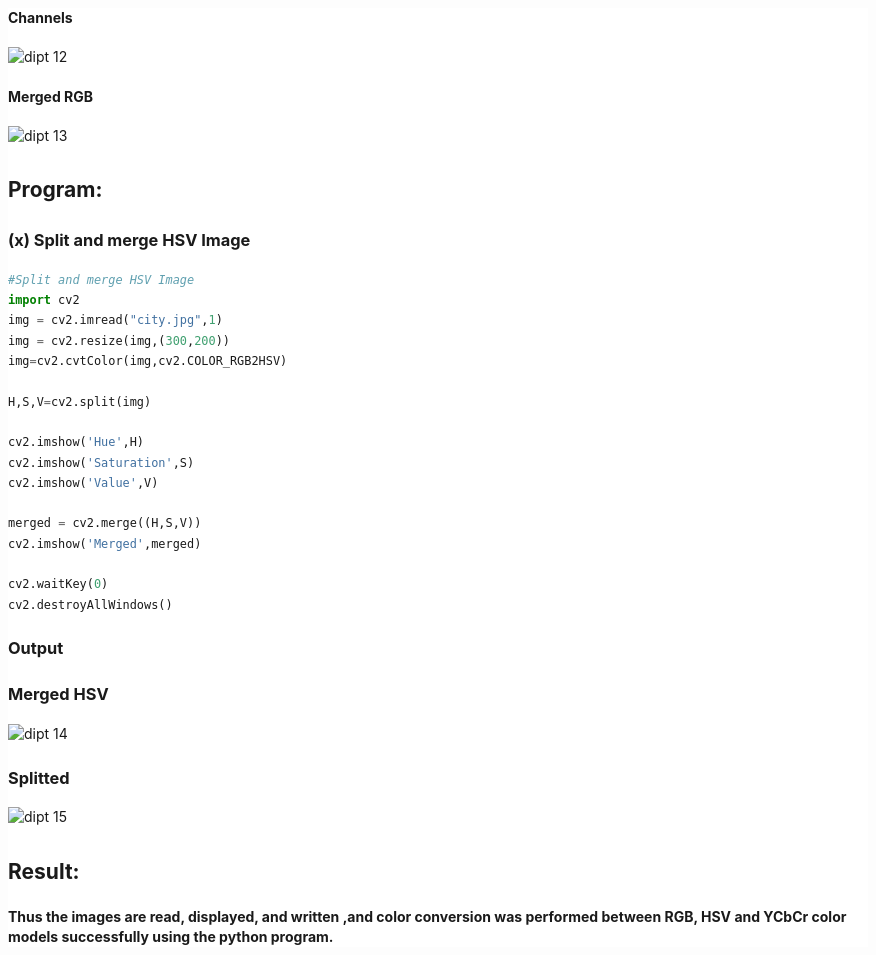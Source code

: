 #### Channels

![dipt 12](https://github.com/yogeshrao05/COLOR_CONVERSIONS_OF-IMAGE/assets/122008288/9f82c4be-5262-4bf0-8fbf-08d566f2b557)

#### Merged RGB

![dipt 13](https://github.com/yogeshrao05/COLOR_CONVERSIONS_OF-IMAGE/assets/122008288/0bfc7154-13a2-4460-a881-2009f6140abe)



## Program:

### (x) Split and merge HSV Image
```py
#Split and merge HSV Image
import cv2
img = cv2.imread("city.jpg",1)
img = cv2.resize(img,(300,200))
img=cv2.cvtColor(img,cv2.COLOR_RGB2HSV)

H,S,V=cv2.split(img)

cv2.imshow('Hue',H)
cv2.imshow('Saturation',S)
cv2.imshow('Value',V)

merged = cv2.merge((H,S,V))
cv2.imshow('Merged',merged)

cv2.waitKey(0)
cv2.destroyAllWindows()
```

### Output

### Merged HSV

![dipt 14](https://github.com/yogeshrao05/COLOR_CONVERSIONS_OF-IMAGE/assets/122008288/373a043a-b402-4c93-891f-db40b3f55b38)



### Splitted

![dipt 15](https://github.com/yogeshrao05/COLOR_CONVERSIONS_OF-IMAGE/assets/122008288/a3e939ef-6558-402f-a113-4cce47539a8e)



## Result:
#### Thus the images are read, displayed, and written ,and color conversion was performed between RGB, HSV and YCbCr color models successfully using the python program.
